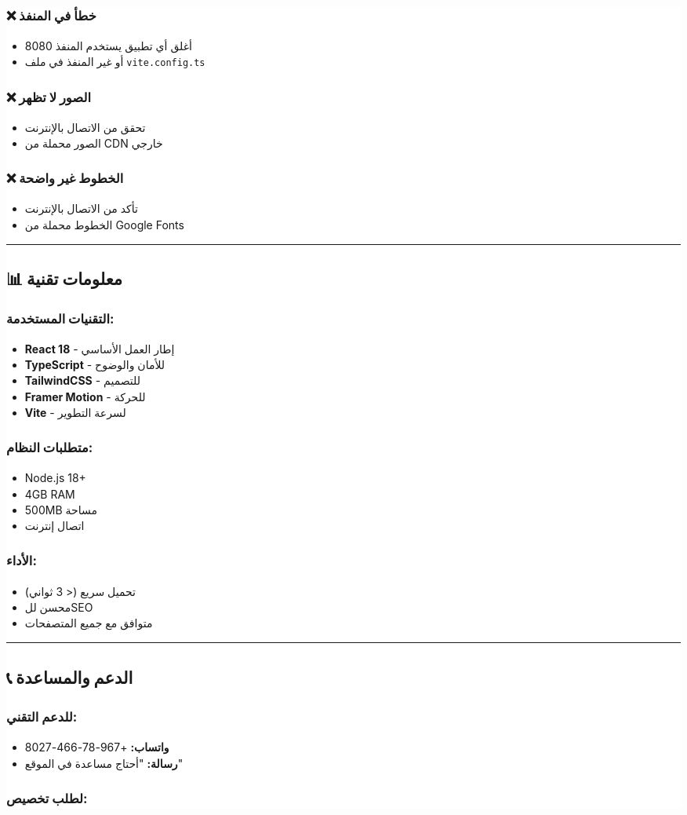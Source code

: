 ### ❌ خطأ في المنفذ

- أغلق أي تطبيق يستخدم المنفذ 8080
- أو غير المنفذ في ملف `vite.config.ts`

### ❌ الصور لا تظهر

- تحقق من الاتصال بالإنترنت
- الصور محملة من CDN خارجي

### ❌ الخطوط غير واضحة

- تأكد من الاتصال بالإنترنت
- الخطوط محملة من Google Fonts

---

## 📊 معلومات تقنية

### التقنيات المستخدمة:

- **React 18** - إطار العمل الأساسي
- **TypeScript** - للأمان والوضوح
- **TailwindCSS** - للتصميم
- **Framer Motion** - للحركة
- **Vite** - لسرعة التطوير

### متطلبات النظام:

- Node.js 18+
- 4GB RAM
- 500MB مساحة
- اتصال إنترنت

### الأداء:

- تحميل سريع (< 3 ثواني)
- محسن للSEO
- متوافق مع جميع المتصفحات

---

## 📞 الدعم والمساعدة

### للدعم التقني:

- **واتساب:** +967-78-466-8027
- **رسالة:** "أحتاج مساعدة في الموقع"

### لطلب تخصيص:
